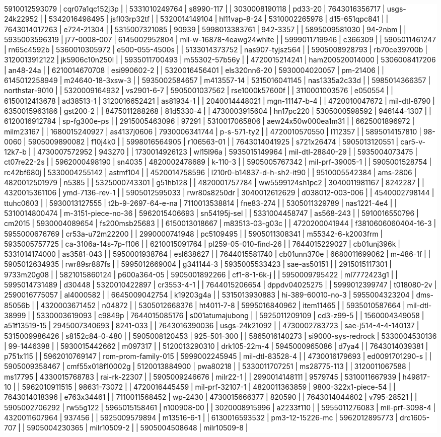 5910012593079 | cqr07a1qc152j3p |  | 5331010249764 | s8990-117 |  | 3030008190118 | pd33-20 | 
7643016356717 | usgs-24k22952 |  | 5342016498495 | jsfl03rp32tf |  | 5320014149104 | hl11vap-8-24 | 
5310002265978 | d15-651qpc841 |  | 7643014017263 | e724-21304 |  | 5315007321085 | 90939 | 
5998013383761 | 942-3357 |  | 5895009581030 | 94-2nbm |  | 5935003596319 | j77-0008-007 | 
6145002952804 | mil-w-16878-4eawg24white |  | 5999011719946 | c366309 |  | 5905011461247 | rn65c4592b | 
5360010305972 | e500-055-4500s |  | 5133014373752 | nas907-tyjsz564 |  | 5905008928793 | rb70ce39700b | 
3120013912122 | jk5906c10n250l |  | 5935011700493 | m55302-57b56y |  | 4720015214241 | ham200520014000 | 
5306008417206 | an48-24a |  | 6210014670708 | esi990602-2 |  | 5320016456401 | els320nn6-20 | 
5930004020057 | pm-21406 |  | 6145012258949 | m24640-18-3xsw-3 |  | 5935002584657 | m413557-14 | 
5315016041145 | nas1335a2c33d |  | 5985014366357 | northstar-9010 |  | 5320009164932 | vs2901-6-7 | 
5905001037562 | rse1000k57600f |  | 3110001003576 | e050554 |  | 6150012413678 | ad38513-1 | 
3120016652421 | as81934-1 |  | 2040014448021 | mgn-11147-b-4 |  | 4720010047672 | mil-dtl-8790 | 
6350015963186 | gst200-2 |  | 8475011288268 | 81d5330-4 |  | 4730003915604 | hn17pc220 | 
5305000598592 | 946144-1307 |  | 6120016912784 | sp-fg300e-ps |  | 2915005463096 | 97291 | 
5310017065806 | aew24x50w000ea1m31 |  | 6625001896972 | milm23167 |  | 1680015240927 | as4137j0606 | 
7930006341744 | p-s-571-ty2 |  | 4720010570550 | l112357 |  | 5895014157810 | 98-0060 | 
5905009890082 | f10j4k0 |  | 5998016564905 | r106563-01 |  | 7643014041925 | s721x26474 | 
5905013120551 | car5-v-12k7-b |  | 4730007572952 | 943270 |  | 1730014926123 | wl15l96a | 
5935015149964 | mil-dtl-28840-29 |  | 5935004073475 | ct07re22-2s |  | 5962000498190 | sn4035 | 
4820002478689 | k-110-3 |  | 5905005767342 | mil-prf-39005-1 |  | 5905001528754 | rc42bf680j | 
5330004255142 | astmf104 |  | 4520014758596 | l210r0-b14837-d-h-sh2-it90 |  | 9510005542384 | ams-2806 | 
4820012501979 | n5385 |  | 5325000743301 | g51hb128 |  | 4820001757784 | ww5599124sh1pc2 | 
3040011981167 | 8242287 |  | 4320015361106 | ymd-7136-rev-1 |  | 5905012595033 | rwr80s8250dr | 
3040012612629 | d038012-003-006 |  | 4540002798144 | ttuhc0603 |  | 5930013127555 | t2b-9-2697-64-e-na | 
7110013538814 | fne83-274 |  | 5305011329789 | nas1221-4e4 |  | 5310014800474 | m-3151-piece-no-36 | 
5962015406693 | sn54195j-sel |  | 5331004458747 | as568-243 |  | 5910016550796 | cm2015 | 
5930004089654 | fs200msb25683 |  | 6150013018667 | m83513-03-g03c |  | 4720200041944 | f3810606060404-16-3 | 
5955000676769 | cr53a-u72m22200 |  | 2990000741948 | pc5109495 |  | 5905011308341 | m55342-6-k2003frm | 
5935005757725 | ca-3106a-14s-7p-f106 |  | 6210015091764 | pl259-05-010-find-26 |  | 7644015229027 | cb01unj396k | 
5331014174000 | as3581-043 |  | 5950001938764 | esl638627 |  | 7644015581740 | cb01unn370e | 
6680011699062 | m-486-1f |  | 5905012634935 | rwr89sr887fs |  | 5995012669004 | g341144-3 | 
5935005533423 | sae-as50151 |  | 2915015117301 | 9733m20g08 |  | 5821015860124 | p600a364-05 | 
5905001892266 | cf1-8-1-6k-j |  | 5950009795422 | ml7772423g1 |  | 5995014731489 | d30448 | 
5320010422897 | cr3553-4-1 |  | 7644015206654 | dppdv04025275 |  | 5999012399747 | t018080-2v | 
2590016775057 | al4000582 |  | 6645009042754 | k19203g4a |  | 5315013930883 | hi-389-60010-no-3 | 
5955004323204 | dms-85056b |  | 4320003671452 | n04872 |  | 5305012668376 | ht4011-7-8 | 
5995016840962 | item11465 |  | 5935010587664 | mil-dtl-38999 |  | 5330003619093 | c9849p | 
7644015085176 | s001atumajubong |  | 5925011209109 | cd3-z99-5 |  | 1560004349058 | a51f13519-15 | 
2945007340693 | 8241-033 |  | 7643016390036 | usgs-24k21092 |  | 4730002783723 | sae-j514-4-4-140137 | 
5315009986426 | s8152c84-0-480 |  | 5905008120453 | 925-501-300 |  | 5865016140273 | si9000-sys-redrock | 
5330004530136 | 99-1446398 |  | 5930015442662 | m097317 |  | 5120013290310 | drk105-22m-4 | 
5945000965086 | d7ya4 |  | 7643014039381 | p751x115 |  | 5962010769147 | rom-prom-family-015 | 
5999002245945 | mil-dtl-83528-4 |  | 4730016179693 | ed0091701290-s |  | 5905009358467 | cmf55x018f10002g | 
5120013884900 | pwa80218 |  | 5330011707251 | ms28775-113 |  | 3120011067588 | ms17795 | 
4330015768783 | rai-rk-22307 |  | 5905009246676 | milr22-1 |  | 2990014148111 | 9579745 | 
5310011667939 | h49817-10 |  | 5962010911515 | 98631-73072 |  | 4720016445459 | mil-prf-32107-1 | 
4820011363859 | 9800-322x1-piece-54 |  | 7643014018396 | e763x34461 |  | 7110011568452 | wp-2430 | 
4730015666377 | 820590 |  | 7643014044602 | v795-28521 |  | 5905002706292 | rw55g122 | 
5965015158461 | n100908-00 |  | 3020008915996 | a2233f110 |  | 5955011276083 | mil-prf-3098-4 | 
4320011607964 | 937456 |  | 5925009579894 | m13516-6-1 |  | 6130016593532 | pm3-12-15226-mc | 
5962012895773 | drc1605-707 |  | 5905004230365 | milr10509-2 |  | 5905004508648 | milr10509-8 | 